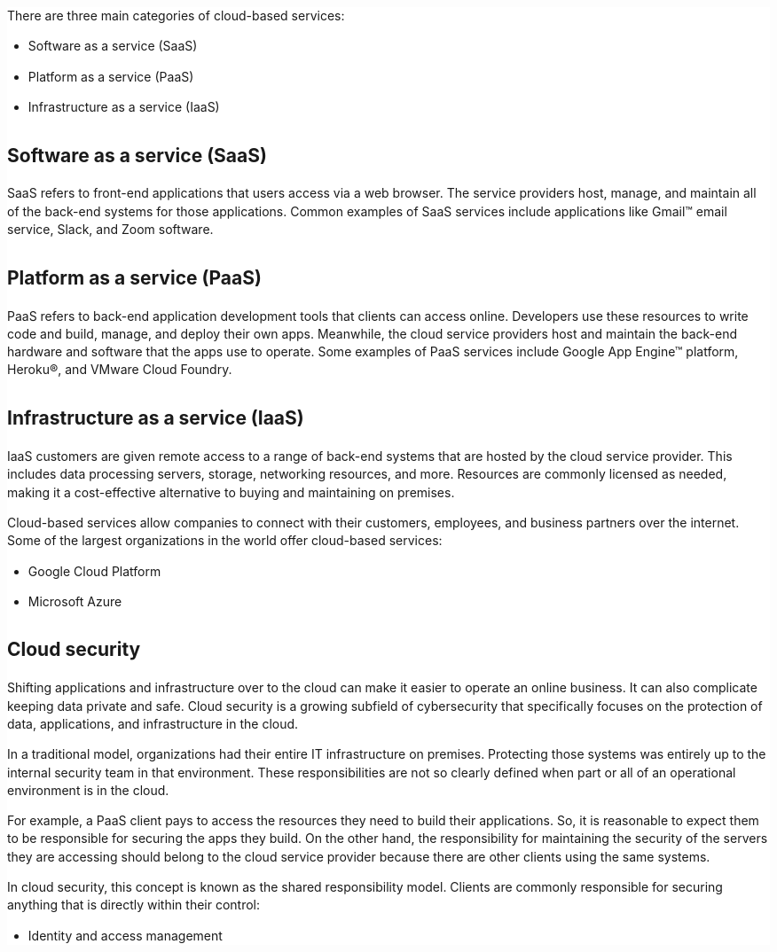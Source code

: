 There are three main categories of cloud-based services:

- Software as a service (SaaS)

- Platform as a service (PaaS)

- Infrastructure as a service (IaaS)

## Software as a service (SaaS)
SaaS refers to front-end applications that users access via a web browser. The service providers host, manage, and maintain all of the back-end systems for those applications. Common examples of SaaS services include applications like Gmail™ email service, Slack, and Zoom software.

## Platform as a service (PaaS)
PaaS refers to back-end application development tools that clients can access online. Developers use these resources to write code and build, manage, and deploy their own apps. Meanwhile, the cloud service providers host and maintain the back-end hardware and software that the apps use to operate. Some examples of PaaS services include Google App Engine™ platform, Heroku®, and VMware Cloud Foundry. 

## Infrastructure as a service (IaaS)
IaaS customers are given remote access to a range of back-end systems that are hosted by the cloud service provider. This includes data processing servers, storage, networking resources, and more. Resources are commonly licensed as needed, making it a cost-effective alternative to buying and maintaining on premises.

Cloud-based services allow companies to connect with their customers, employees, and business partners over the internet. Some of the largest organizations in the world offer cloud-based services:

- Google Cloud Platform

- Microsoft Azure

## Cloud security
Shifting applications and infrastructure over to the cloud can make it easier to operate an online business. It can also complicate keeping data private and safe. Cloud security is a growing subfield of cybersecurity that specifically focuses on the protection of data, applications, and infrastructure in the cloud.

In a traditional model, organizations had their entire IT infrastructure on premises. Protecting those systems was entirely up to the internal security team in that environment. These responsibilities are not so clearly defined when part or all of an operational environment is in the cloud.

For example, a PaaS client pays to access the resources they need to build their applications. So, it is reasonable to expect them to be responsible for securing the apps they build. On the other hand, the responsibility for maintaining the security of the servers they are accessing should belong to the cloud service provider because there are other clients using the same systems.

In cloud security, this concept is known as the shared responsibility model. Clients are commonly responsible for securing anything that is directly within their control:

- Identity and access management
